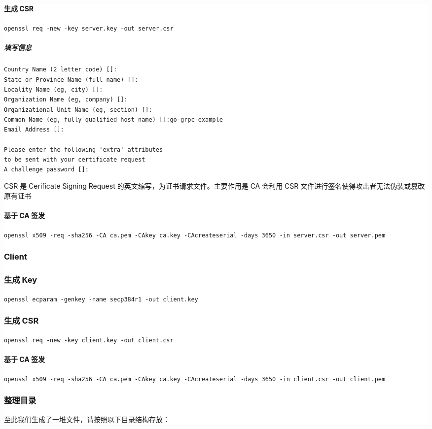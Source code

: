 #### 生成 CSR

```
openssl req -new -key server.key -out server.csr
```

##### 填写信息

```
Country Name (2 letter code) []:
State or Province Name (full name) []:
Locality Name (eg, city) []:
Organization Name (eg, company) []:
Organizational Unit Name (eg, section) []:
Common Name (eg, fully qualified host name) []:go-grpc-example
Email Address []:

Please enter the following 'extra' attributes
to be sent with your certificate request
A challenge password []:
```

CSR 是 Cerificate Signing Request 的英文缩写，为证书请求文件。主要作用是 CA 会利用 CSR 文件进行签名使得攻击者无法伪装或篡改原有证书

#### 基于 CA 签发

```
openssl x509 -req -sha256 -CA ca.pem -CAkey ca.key -CAcreateserial -days 3650 -in server.csr -out server.pem
```

### Client

### 生成 Key

```
openssl ecparam -genkey -name secp384r1 -out client.key
```

### 生成 CSR

```
openssl req -new -key client.key -out client.csr
```

#### 基于 CA 签发

```
openssl x509 -req -sha256 -CA ca.pem -CAkey ca.key -CAcreateserial -days 3650 -in client.csr -out client.pem
```

### 整理目录

至此我们生成了一堆文件，请按照以下目录结构存放：
